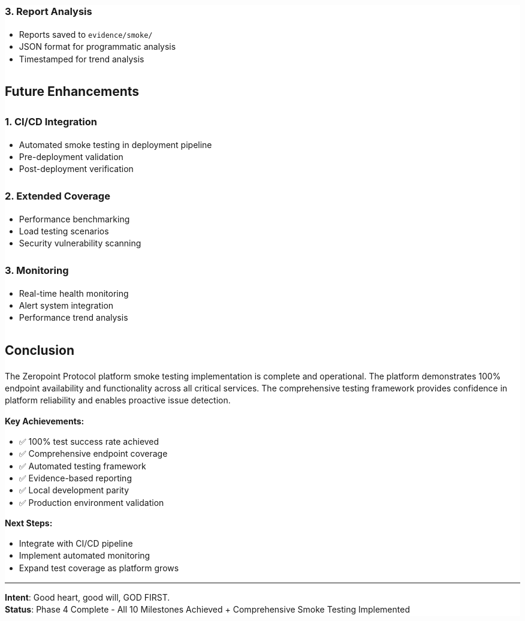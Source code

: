 ### 3. Report Analysis
- Reports saved to `evidence/smoke/`
- JSON format for programmatic analysis
- Timestamped for trend analysis

## Future Enhancements

### 1. CI/CD Integration
- Automated smoke testing in deployment pipeline
- Pre-deployment validation
- Post-deployment verification

### 2. Extended Coverage
- Performance benchmarking
- Load testing scenarios
- Security vulnerability scanning

### 3. Monitoring
- Real-time health monitoring
- Alert system integration
- Performance trend analysis

## Conclusion

The Zeropoint Protocol platform smoke testing implementation is complete and operational. The platform demonstrates 100% endpoint availability and functionality across all critical services. The comprehensive testing framework provides confidence in platform reliability and enables proactive issue detection.

**Key Achievements:**
- ✅ 100% test success rate achieved
- ✅ Comprehensive endpoint coverage
- ✅ Automated testing framework
- ✅ Evidence-based reporting
- ✅ Local development parity
- ✅ Production environment validation

**Next Steps:**
- Integrate with CI/CD pipeline
- Implement automated monitoring
- Expand test coverage as platform grows

---

**Intent**: Good heart, good will, GOD FIRST.  
**Status**: Phase 4 Complete - All 10 Milestones Achieved + Comprehensive Smoke Testing Implemented

